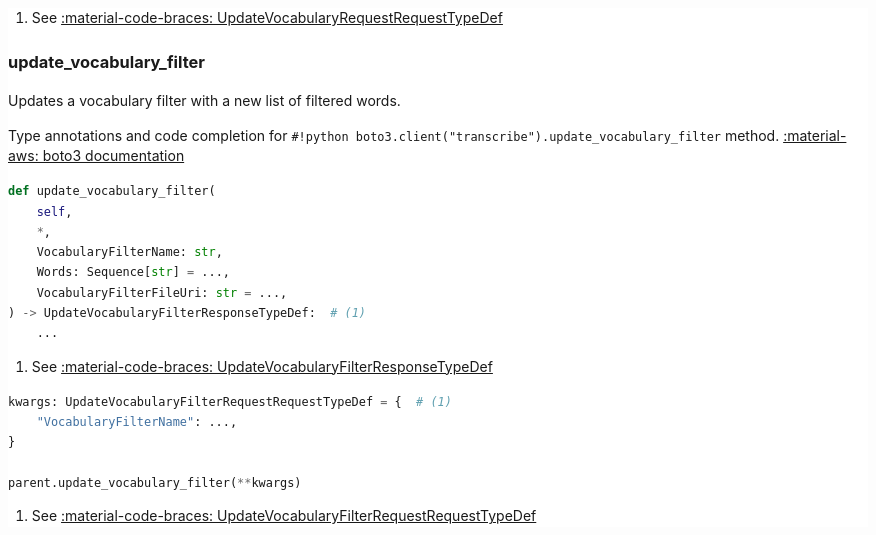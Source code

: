 1. See [:material-code-braces: UpdateVocabularyRequestRequestTypeDef](./type_defs.md#updatevocabularyrequestrequesttypedef) 

### update\_vocabulary\_filter

Updates a vocabulary filter with a new list of filtered words.

Type annotations and code completion for `#!python boto3.client("transcribe").update_vocabulary_filter` method.
[:material-aws: boto3 documentation](https://boto3.amazonaws.com/v1/documentation/api/latest/reference/services/transcribe.html#TranscribeService.Client.update_vocabulary_filter)

```python title="Method definition"
def update_vocabulary_filter(
    self,
    *,
    VocabularyFilterName: str,
    Words: Sequence[str] = ...,
    VocabularyFilterFileUri: str = ...,
) -> UpdateVocabularyFilterResponseTypeDef:  # (1)
    ...
```

1. See [:material-code-braces: UpdateVocabularyFilterResponseTypeDef](./type_defs.md#updatevocabularyfilterresponsetypedef) 


```python title="Usage example with kwargs"
kwargs: UpdateVocabularyFilterRequestRequestTypeDef = {  # (1)
    "VocabularyFilterName": ...,
}

parent.update_vocabulary_filter(**kwargs)
```

1. See [:material-code-braces: UpdateVocabularyFilterRequestRequestTypeDef](./type_defs.md#updatevocabularyfilterrequestrequesttypedef) 




